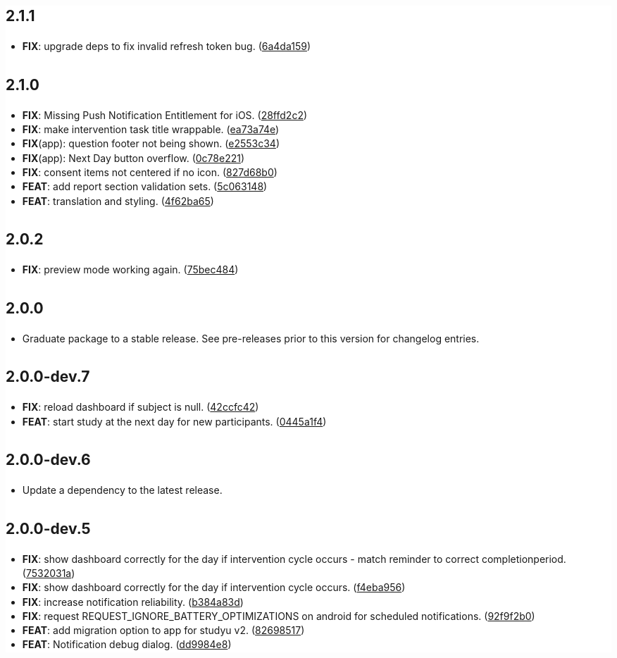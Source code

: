 ## 2.1.1

 - **FIX**: upgrade deps to fix invalid refresh token bug. ([6a4da159](https://github.com/hpi-studyu/studyu/commit/6a4da1594d7baed5d76f74464670ec411abc961c))

## 2.1.0

 - **FIX**: Missing Push Notification Entitlement for iOS. ([28ffd2c2](https://github.com/hpi-studyu/studyu/commit/28ffd2c2f2e06822d95c5a3e77e23fdfcb11b823))
 - **FIX**: make intervention task title wrappable. ([ea73a74e](https://github.com/hpi-studyu/studyu/commit/ea73a74e20833001a494bfc35d2d84d04e786f95))
 - **FIX**(app): question footer not being shown. ([e2553c34](https://github.com/hpi-studyu/studyu/commit/e2553c34689a26d2b404e69292ad07914f1ae0b9))
 - **FIX**(app): Next Day button overflow. ([0c78e221](https://github.com/hpi-studyu/studyu/commit/0c78e22115a89bb5c04c628191370829658562b6))
 - **FIX**: consent items not centered if no icon. ([827d68b0](https://github.com/hpi-studyu/studyu/commit/827d68b0371c999e502a941a2e49c592b7ef0993))
 - **FEAT**: add report section validation sets. ([5c063148](https://github.com/hpi-studyu/studyu/commit/5c0631480aa0efa886104640380908da6dc78f39))
 - **FEAT**: translation and styling. ([4f62ba65](https://github.com/hpi-studyu/studyu/commit/4f62ba65c6f5736465f40654c352902289f8db37))

## 2.0.2

 - **FIX**: preview mode working again. ([75bec484](https://github.com/hpi-studyu/studyu/commit/75bec484a065cea9a4842afde26205876718d7d0))

## 2.0.0

 - Graduate package to a stable release. See pre-releases prior to this version for changelog entries.

## 2.0.0-dev.7

 - **FIX**: reload dashboard if subject is null. ([42ccfc42](https://github.com/hpi-studyu/studyu/commit/42ccfc42ac437fb54d670f5c5cbbf557e6ef34f4))
 - **FEAT**: start study at the next day for new participants. ([0445a1f4](https://github.com/hpi-studyu/studyu/commit/0445a1f4c137e3b4c07a945640e660e47e1d51a0))

## 2.0.0-dev.6

 - Update a dependency to the latest release.

## 2.0.0-dev.5

 - **FIX**: show dashboard correctly for the day if intervention cycle occurs - match reminder to correct completionperiod. ([7532031a](https://github.com/hpi-studyu/studyu/commit/7532031a546b2ebfa1b5fd7904f6ef186327570d))
 - **FIX**: show dashboard correctly for the day if intervention cycle occurs. ([f4eba956](https://github.com/hpi-studyu/studyu/commit/f4eba956be2509643c17530385f151d7e3937c0f))
 - **FIX**: increase notification reliability. ([b384a83d](https://github.com/hpi-studyu/studyu/commit/b384a83dcf327a0f770ed5babe078e4ab54a95f3))
 - **FIX**: request REQUEST_IGNORE_BATTERY_OPTIMIZATIONS on android for scheduled notifications. ([92f9f2b0](https://github.com/hpi-studyu/studyu/commit/92f9f2b064520454e0c9e6fbb1d45209f24ece3b))
 - **FEAT**: add migration option to app for studyu v2. ([82698517](https://github.com/hpi-studyu/studyu/commit/82698517843cfc4aad80c194a6e5f349343a182d))
 - **FEAT**: Notification debug dialog. ([dd9984e8](https://github.com/hpi-studyu/studyu/commit/dd9984e8ce2f0bd1e9a6de585a3cd4359be436cb))
